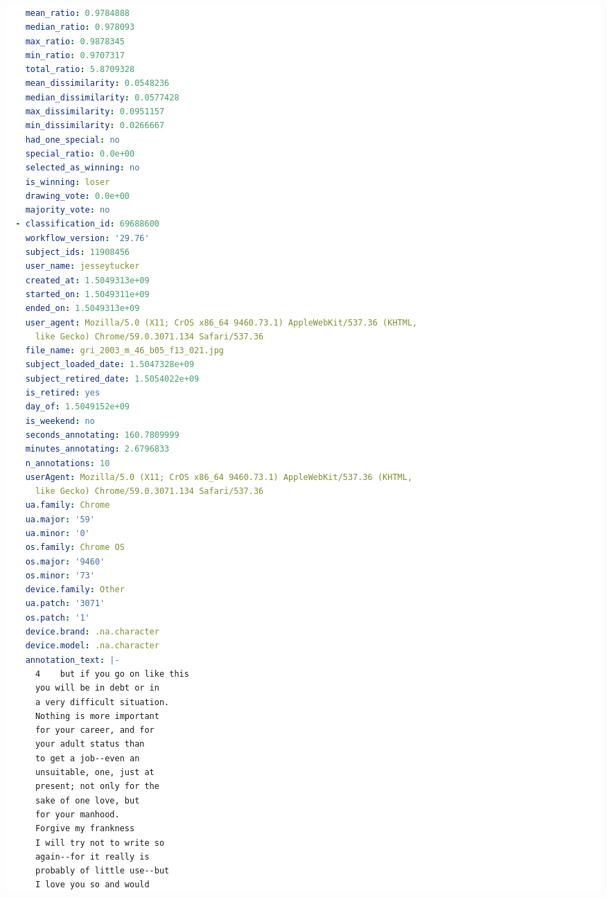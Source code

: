 ```yaml
    mean_ratio: 0.9784888
    median_ratio: 0.978093
    max_ratio: 0.9878345
    min_ratio: 0.9707317
    total_ratio: 5.8709328
    mean_dissimilarity: 0.0548236
    median_dissimilarity: 0.0577428
    max_dissimilarity: 0.0951157
    min_dissimilarity: 0.0266667
    had_one_special: no
    special_ratio: 0.0e+00
    selected_as_winning: no
    is_winning: loser
    drawing_vote: 0.0e+00
    majority_vote: no
  - classification_id: 69688600
    workflow_version: '29.76'
    subject_ids: 11908456
    user_name: jesseytucker
    created_at: 1.5049313e+09
    started_on: 1.5049311e+09
    ended_on: 1.5049313e+09
    user_agent: Mozilla/5.0 (X11; CrOS x86_64 9460.73.1) AppleWebKit/537.36 (KHTML,
      like Gecko) Chrome/59.0.3071.134 Safari/537.36
    file_name: gri_2003_m_46_b05_f13_021.jpg
    subject_loaded_date: 1.5047328e+09
    subject_retired_date: 1.5054022e+09
    is_retired: yes
    day_of: 1.5049152e+09
    is_weekend: no
    seconds_annotating: 160.7809999
    minutes_annotating: 2.6796833
    n_annotations: 10
    userAgent: Mozilla/5.0 (X11; CrOS x86_64 9460.73.1) AppleWebKit/537.36 (KHTML,
      like Gecko) Chrome/59.0.3071.134 Safari/537.36
    ua.family: Chrome
    ua.major: '59'
    ua.minor: '0'
    os.family: Chrome OS
    os.major: '9460'
    os.minor: '73'
    device.family: Other
    ua.patch: '3071'
    os.patch: '1'
    device.brand: .na.character
    device.model: .na.character
    annotation_text: |-
      4    but if you go on like this
      you will be in debt or in
      a very difficult situation.
      Nothing is more important
      for your career, and for
      your adult status than
      to get a job--even an
      unsuitable, one, just at
      present; not only for the
      sake of one love, but
      for your manhood.
      Forgive my frankness
      I will try not to write so
      again--for it really is
      probably of little use--but
      I love you so and would
```